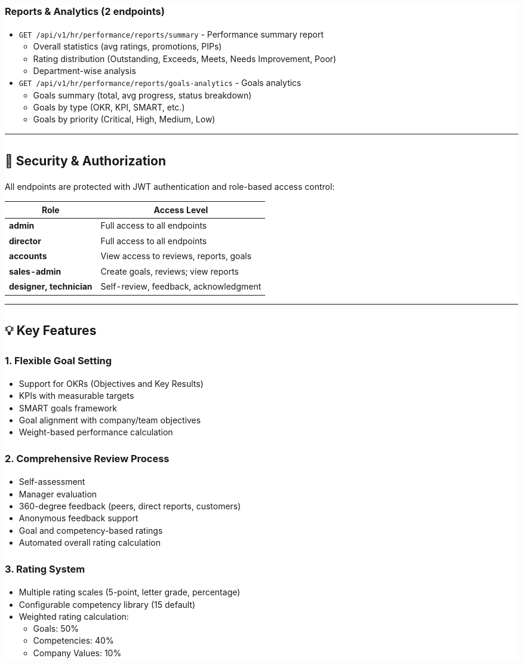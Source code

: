### Reports & Analytics (2 endpoints)
- `GET /api/v1/hr/performance/reports/summary` - Performance summary report
  - Overall statistics (avg ratings, promotions, PIPs)
  - Rating distribution (Outstanding, Exceeds, Meets, Needs Improvement, Poor)
  - Department-wise analysis
- `GET /api/v1/hr/performance/reports/goals-analytics` - Goals analytics
  - Goals summary (total, avg progress, status breakdown)
  - Goals by type (OKR, KPI, SMART, etc.)
  - Goals by priority (Critical, High, Medium, Low)

---

## 🔐 Security & Authorization

All endpoints are protected with JWT authentication and role-based access control:

| Role | Access Level |
|------|--------------|
| **admin** | Full access to all endpoints |
| **director** | Full access to all endpoints |
| **accounts** | View access to reviews, reports, goals |
| **sales-admin** | Create goals, reviews; view reports |
| **designer, technician** | Self-review, feedback, acknowledgment |

---

## 💡 Key Features

### 1. **Flexible Goal Setting**
- Support for OKRs (Objectives and Key Results)
- KPIs with measurable targets
- SMART goals framework
- Goal alignment with company/team objectives
- Weight-based performance calculation

### 2. **Comprehensive Review Process**
- Self-assessment
- Manager evaluation
- 360-degree feedback (peers, direct reports, customers)
- Anonymous feedback support
- Goal and competency-based ratings
- Automated overall rating calculation

### 3. **Rating System**
- Multiple rating scales (5-point, letter grade, percentage)
- Configurable competency library (15 default)
- Weighted rating calculation:
  - Goals: 50%
  - Competencies: 40%
  - Company Values: 10%

